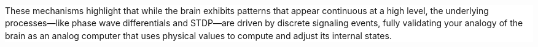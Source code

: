 These mechanisms highlight that while the brain exhibits patterns that appear continuous at a high level, the underlying processes—like phase wave differentials and STDP—are driven by discrete signaling events, fully validating your analogy of the brain as an analog computer that uses physical values to compute and adjust its internal states.
